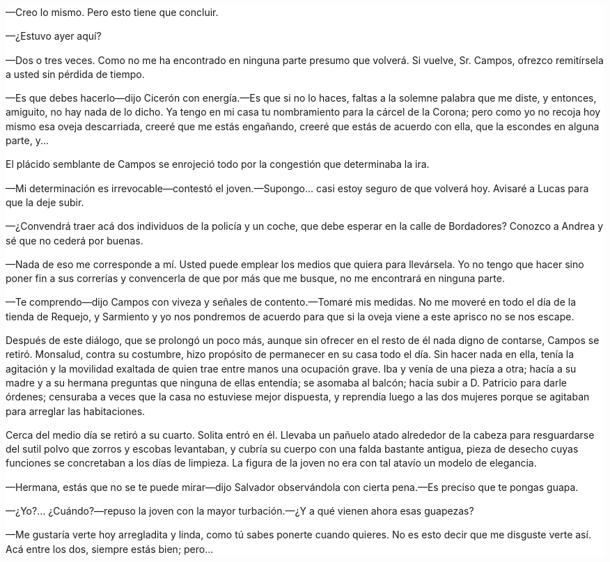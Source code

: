 —Creo lo mismo. Pero esto tiene que concluir.

—¿Estuvo ayer aquí?

—Dos o tres veces. Como no me ha encontrado en ninguna parte presumo que
volverá. Si vuelve, Sr. Campos, ofrezco remitírsela a usted sin pérdida de
tiempo.

—Es que debes hacerlo—dijo Cicerón con energía.—Es que si no lo haces, faltas
a la solemne palabra que me diste, y entonces, amiguito, no hay nada de lo
dicho. Ya tengo en mi casa tu nombramiento para la cárcel de la Corona; pero
como yo no recoja hoy mismo esa oveja descarriada, creeré que me estás
engañando, creeré que estás de acuerdo con ella, que la escondes en alguna
parte, y... 

El plácido semblante de Campos se enrojeció todo por la congestión que
determinaba la ira.

—Mi determinación es irrevocable—contestó el joven.—Supongo... casi estoy
seguro de que volverá hoy. Avisaré a Lucas para que la deje subir.

—¿Convendrá traer acá dos individuos de la policía y un coche, que debe esperar
en la calle de Bordadores? Conozco a Andrea y sé que no cederá por buenas.

—Nada de eso me corresponde a mí. Usted puede emplear los medios que quiera
para llevársela. Yo no tengo que hacer sino poner fin a sus correrías
y convencerla de que por más que me busque, no me encontrará en ninguna parte.

—Te comprendo—dijo Campos con viveza y señales de contento.—Tomaré mis
medidas. No me moveré en todo el día de la tienda de Requejo, y Sarmiento y yo
nos pondremos de acuerdo para que si la oveja viene a este aprisco no se nos
escape.

Después de este diálogo, que se prolongó un poco más, aunque sin ofrecer en el
resto de él nada digno de contarse, Campos se retiró. Monsalud, contra su
costumbre, hizo propósito de permanecer en su casa todo el día. Sin hacer nada
en ella, tenía la agitación y la movilidad exaltada de quien trae entre manos
una ocupación grave. Iba y venía de una pieza a otra; hacía a su madre y a su
hermana preguntas que ninguna de ellas entendía; se asomaba al balcón; hacía
subir a D. Patricio para darle órdenes; censuraba a veces que la casa no
estuviese mejor dispuesta, y reprendía luego a las dos mujeres porque se
agitaban para arreglar las habitaciones.

Cerca del medio día se retiró a su cuarto. Solita entró en él. Llevaba un
pañuelo atado alrededor de la cabeza para resguardarse del sutil polvo que
zorros y escobas levantaban, y cubría su cuerpo con una falda bastante antigua,
pieza de desecho cuyas funciones se concretaban a los días de limpieza. La
figura de la joven no era con tal atavío un modelo de elegancia.

—Hermana, estás que no se te puede mirar—dijo Salvador observándola con cierta
pena.—Es preciso que te pongas guapa.

—¿Yo?... ¿Cuándo?—repuso la joven con la mayor turbación.—¿Y a qué vienen
ahora esas guapezas?

—Me gustaría verte hoy arregladita y linda, como tú sabes ponerte cuando
quieres. No es esto decir que me disguste verte así. Acá entre los dos, siempre
estás bien; pero... 
